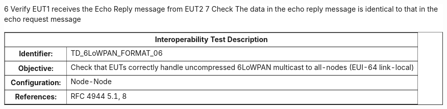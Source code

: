 <td>
</td>
<td>
6
</td>
<td>
Verify
</td>
<td>
EUT1 receives the Echo Reply message from EUT2
</td>
</tr>
<tr>
<td>
</td>
<td>
7
</td>
<td>
Check
</td>
<td>
The data in the echo reply message is identical to that in the echo
request message
</td>
</tr>
</table>
<table border="1" width="100%">
<tr>
<th colspan="4">
Interoperability Test Description
</th>
</tr>
<tr>
<th width="15%">
Identifier:
</th>
<td colspan="3">
TD_6LoWPAN_FORMAT_06
</td>
</tr>
<tr>
<th>
Objective:
</th>
<td colspan="3">
Check that EUTs correctly handle uncompressed 6LoWPAN multicast to
all-nodes (EUI-64 link-local)
</td>
</tr>
<tr>
<th>
Configuration:
</th>
<td colspan="3">
Node-Node
</td>
</tr>
<tr>
<th>
References:
</th>
<td colspan="3">
RFC 4944 5.1, 8